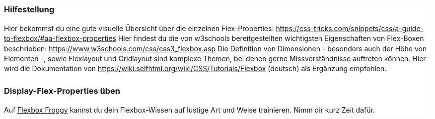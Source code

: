 ### Hilfestellung

Hier bekommst du eine gute visuelle Übersicht über die einzelnen Flex-Properties: https://css-tricks.com/snippets/css/a-guide-to-flexbox/#aa-flexbox-properties
Hier findest du die von w3schools bereitgestellten wichtigsten Eigenschaften von Flex-Boxen beschrieben: https://www.w3schools.com/css/css3_flexbox.asp
Die Definition von Dimensionen - besonders auch der Höhe von Elementen -, sowie Flexlayout und Gridlayout sind komplexe Themen, bei denen gerne Missverständnisse auftreten können. Hier wird die Dokumentation von https://wiki.selfhtml.org/wiki/CSS/Tutorials/Flexbox (deutsch) als Ergänzung empfohlen.

### Display-Flex-Properties üben

Auf [Flexbox Froggy](https://flexboxfroggy.com/#de) kannst du dein Flexbox-Wissen auf lustige Art und Weise trainieren. Nimm dir kurz Zeit dafür.
